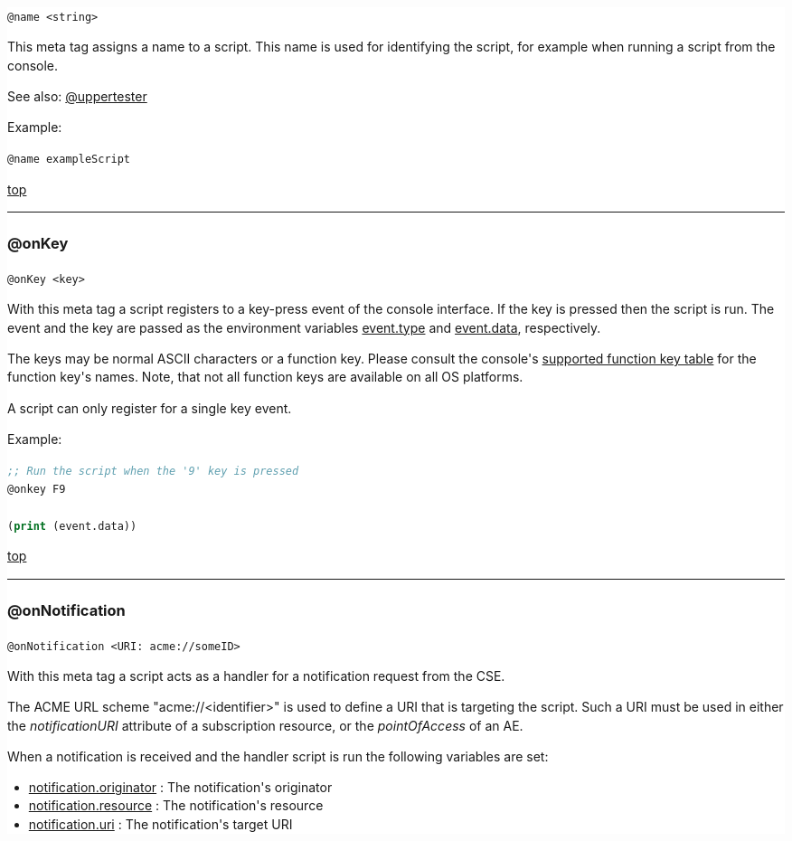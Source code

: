 `@name <string>`

This meta tag assigns a name to a script. This name is used for identifying the script, for example when running a script from the console.

See also: [@uppertester](#meta_uppertester)

Example:
```lisp
@name exampleScript
```

[top](#top)

---

<a name="meta_onkey"></a>

### @onKey

`@onKey <key>`

With this meta tag a script registers to a key-press event of the console interface. If the key is pressed then the script is run. The event and the key are passed as the environment variables [event.type]() and [event.data](), respectively.

The keys may be normal ASCII characters or a function key. Please consult the console's [supported function key table](Console.md#function_keys) for the function key's names. Note, that not all function keys are available on all OS platforms.

A script can only register for a single key event.

Example:
```lisp
;; Run the script when the '9' key is pressed
@onkey F9

(print (event.data))
```

[top](#top)

---

<a name="meta_onnotification"></a>

### @onNotification

`@onNotification <URI: acme://someID>`

With this meta tag a script acts as a handler for a notification request from the CSE.

The ACME URL scheme "acme://&lt;identifier>" is used to define a URI that is targeting the script. Such a URI must be used in either the *notificationURI* attribute of a subscription resource, or the *pointOfAccess* of an AE.

When a notification is received and the handler script is run the following variables are set:


- [notification.originator](ACMEScript-functions.md#var_notification_originator) : The notification's originator
- [notification.resource](ACMEScript-functions.md#var_notification_resource) : The notification's resource
- [notification.uri](ACMEScript-functions.md#var_notification_uri) : The notification's target URI

